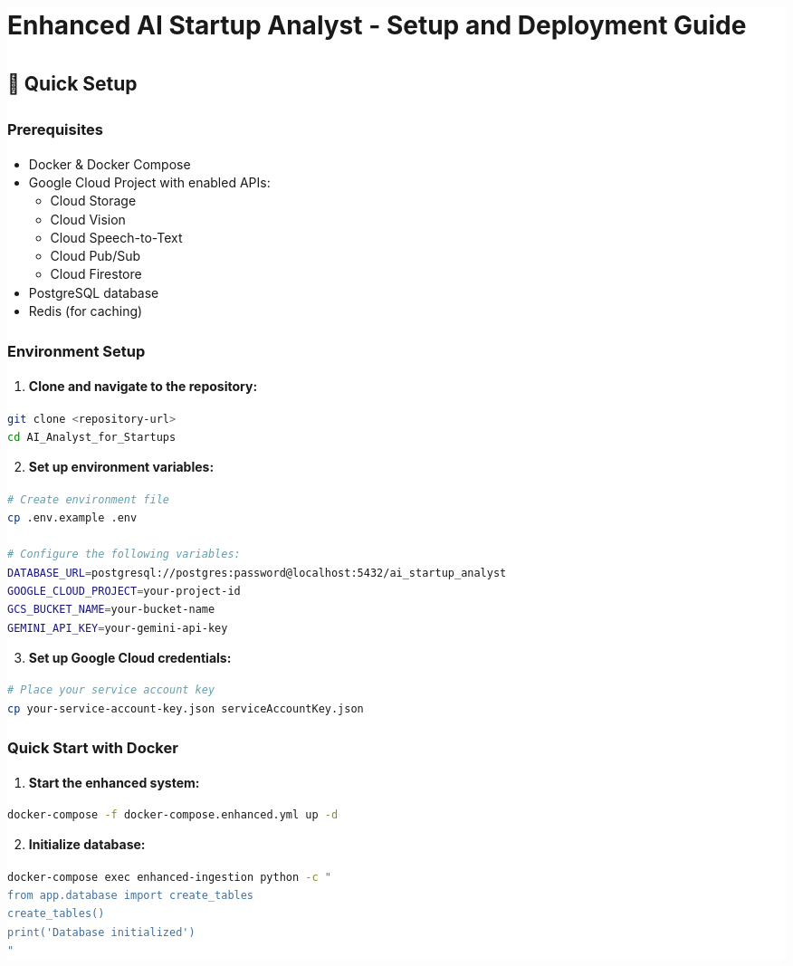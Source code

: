 # Enhanced AI Startup Analyst - Setup and Deployment Guide

## 🚀 Quick Setup

### Prerequisites
- Docker & Docker Compose
- Google Cloud Project with enabled APIs:
  - Cloud Storage
  - Cloud Vision
  - Cloud Speech-to-Text
  - Cloud Pub/Sub
  - Cloud Firestore
- PostgreSQL database
- Redis (for caching)

### Environment Setup

1. **Clone and navigate to the repository:**
```bash
git clone <repository-url>
cd AI_Analyst_for_Startups
```

2. **Set up environment variables:**
```bash
# Create environment file
cp .env.example .env

# Configure the following variables:
DATABASE_URL=postgresql://postgres:password@localhost:5432/ai_startup_analyst
GOOGLE_CLOUD_PROJECT=your-project-id
GCS_BUCKET_NAME=your-bucket-name
GEMINI_API_KEY=your-gemini-api-key
```

3. **Set up Google Cloud credentials:**
```bash
# Place your service account key
cp your-service-account-key.json serviceAccountKey.json
```

### Quick Start with Docker

1. **Start the enhanced system:**
```bash
docker-compose -f docker-compose.enhanced.yml up -d
```

2. **Initialize database:**
```bash
docker-compose exec enhanced-ingestion python -c "
from app.database import create_tables
create_tables()
print('Database initialized')
"
```
